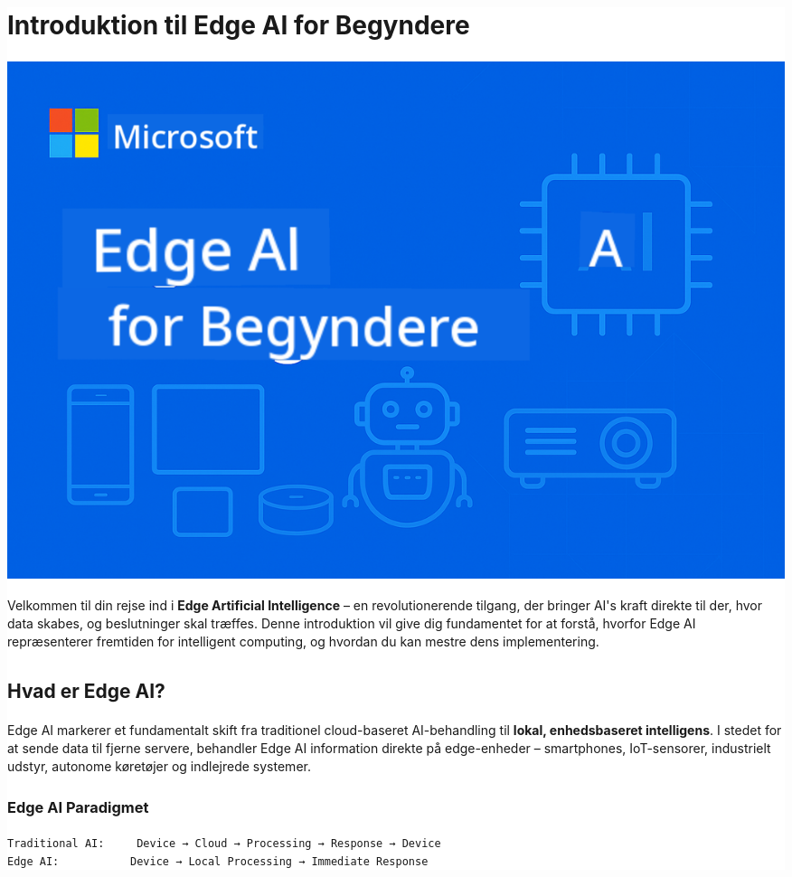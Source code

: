 
# Introduktion til Edge AI for Begyndere

![Edge AI Introduktion](../../translated_images/cover.eb18d1b9605d754b30973f4e17c6e11ea4f8473d9686ee378d6e7b44e3c70ac7.da.png)

Velkommen til din rejse ind i **Edge Artificial Intelligence** – en revolutionerende tilgang, der bringer AI's kraft direkte til der, hvor data skabes, og beslutninger skal træffes. Denne introduktion vil give dig fundamentet for at forstå, hvorfor Edge AI repræsenterer fremtiden for intelligent computing, og hvordan du kan mestre dens implementering.

## Hvad er Edge AI?

Edge AI markerer et fundamentalt skift fra traditionel cloud-baseret AI-behandling til **lokal, enhedsbaseret intelligens**. I stedet for at sende data til fjerne servere, behandler Edge AI information direkte på edge-enheder – smartphones, IoT-sensorer, industrielt udstyr, autonome køretøjer og indlejrede systemer.

### Edge AI Paradigmet

```
Traditional AI:     Device → Cloud → Processing → Response → Device
Edge AI:           Device → Local Processing → Immediate Response
```
